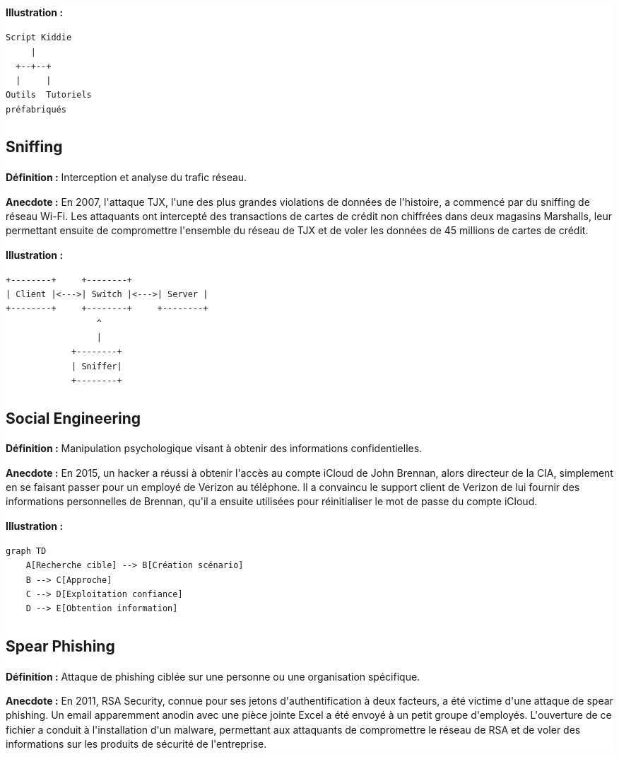 **Illustration :**
```ascii
Script Kiddie
     |
  +--+--+
  |     |
Outils  Tutoriels
préfabriqués
```

## Sniffing

**Définition :** Interception et analyse du trafic réseau.

**Anecdote :** En 2007, l'attaque TJX, l'une des plus grandes violations de données de l'histoire, a commencé par du sniffing de réseau Wi-Fi. Les attaquants ont intercepté des transactions de cartes de crédit non chiffrées dans deux magasins Marshalls, leur permettant ensuite de compromettre l'ensemble du réseau de TJX et de voler les données de 45 millions de cartes de crédit.

**Illustration :**
```ascii
+--------+     +--------+
| Client |<--->| Switch |<--->| Server |
+--------+     +--------+     +--------+
                  ^
                  |
             +--------+
             | Sniffer|
             +--------+
```

## Social Engineering

**Définition :** Manipulation psychologique visant à obtenir des informations confidentielles.

**Anecdote :** En 2015, un hacker a réussi à obtenir l'accès au compte iCloud de John Brennan, alors directeur de la CIA, simplement en se faisant passer pour un employé de Verizon au téléphone. Il a convaincu le support client de Verizon de lui fournir des informations personnelles de Brennan, qu'il a ensuite utilisées pour réinitialiser le mot de passe du compte iCloud.

**Illustration :**
```mermaid
graph TD
    A[Recherche cible] --> B[Création scénario]
    B --> C[Approche]
    C --> D[Exploitation confiance]
    D --> E[Obtention information]
```

## Spear Phishing

**Définition :** Attaque de phishing ciblée sur une personne ou une organisation spécifique.

**Anecdote :** En 2011, RSA Security, connue pour ses jetons d'authentification à deux facteurs, a été victime d'une attaque de spear phishing. Un email apparemment anodin avec une pièce jointe Excel a été envoyé à un petit groupe d'employés. L'ouverture de ce fichier a conduit à l'installation d'un malware, permettant aux attaquants de compromettre le réseau de RSA et de voler des informations sur les produits de sécurité de l'entreprise.
